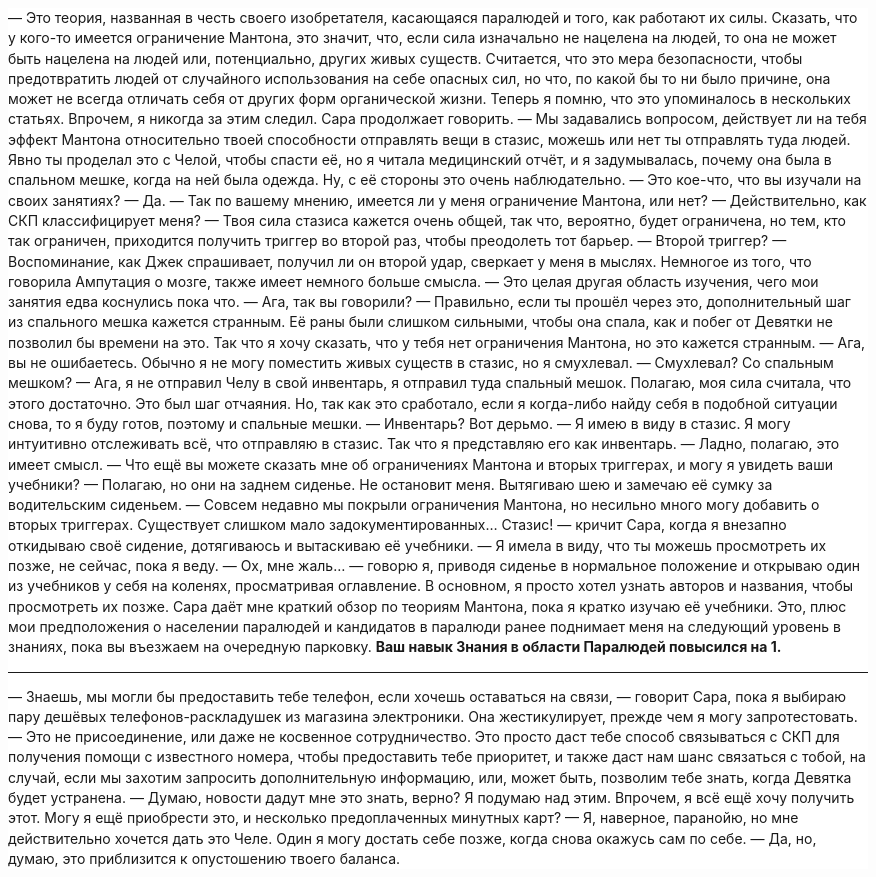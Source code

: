 — Это теория, названная в честь своего изобретателя, касающаяся паралюдей и того, как работают их силы. Сказать, что у кого-то имеется ограничение Мантона, это значит, что, если сила изначально не нацелена на людей, то она не может быть нацелена на людей или, потенциально, других живых существ. Считается, что это мера безопасности, чтобы предотвратить людей от случайного использования на себе опасных сил, но что, по какой бы то ни было причине, она может не всегда отличать себя от других форм органической жизни.
Теперь я помню, что это упоминалось в нескольких статьях. Впрочем, я никогда за этим следил.
Сара продолжает говорить.
— Мы задавались вопросом, действует ли на тебя эффект Мантона относительно твоей способности отправлять вещи в стазис, можешь или нет ты отправлять туда людей. Явно ты проделал это с Челой, чтобы спасти её, но я читала медицинский отчёт, и я задумывалась, почему она была в спальном мешке, когда на ней была одежда.
Ну, с её стороны это очень наблюдательно.
— Это кое-что, что вы изучали на своих занятиях?
— Да.
— Так по вашему мнению, имеется ли у меня ограничение Мантона, или нет? — Действительно, как СКП классифицирует меня?
— Твоя сила стазиса кажется очень общей, так что, вероятно, будет ограничена, но тем, кто так ограничен, приходится получить триггер во второй раз, чтобы преодолеть тот барьер.
— Второй триггер? — Воспоминание, как Джек спрашивает, получил ли он второй удар, сверкает у меня в мыслях. Немногое из того, что говорила Ампутация о мозге, также имеет немного больше смысла.
— Это целая другая область изучения, чего мои занятия едва коснулись пока что.
— Ага, так вы говорили?
— Правильно, если ты прошёл через это, дополнительный шаг из спального мешка кажется странным. Её раны были слишком сильными, чтобы она спала, как и побег от Девятки не позволил бы времени на это. Так что я хочу сказать, что у тебя нет ограничения Мантона, но это кажется странным.
— Ага, вы не ошибаетесь. Обычно я не могу поместить живых существ в стазис, но я смухлевал.
— Смухлевал? Со спальным мешком?
— Ага, я не отправил Челу в свой инвентарь, я отправил туда спальный мешок. Полагаю, моя сила считала, что этого достаточно. Это был шаг отчаяния. Но, так как это сработало, если я когда-либо найду себя в подобной ситуации снова, то я буду готов, поэтому и спальные мешки.
— Инвентарь?
Вот дерьмо.
— Я имею в виду в стазис. Я могу интуитивно отслеживать всё, что отправляю в стазис. Так что я представляю его как инвентарь.
— Ладно, полагаю, это имеет смысл.
— Что ещё вы можете сказать мне об ограничениях Мантона и вторых триггерах, и могу я увидеть ваши учебники?
— Полагаю, но они на заднем сиденье.
Не остановит меня. Вытягиваю шею и замечаю её сумку за водительским сиденьем.
— Совсем недавно мы покрыли ограничения Мантона, но несильно много могу добавить о вторых триггерах. Существует слишком мало задокументированных… Стазис! — кричит Сара, когда я внезапно откидываю своё сидение, дотягиваюсь и вытаскиваю её учебники. — Я имела в виду, что ты можешь просмотреть их позже, не сейчас, пока я веду.
— Ох, мне жаль… — говорю я, приводя сиденье в нормальное положение и открываю один из учебников у себя на коленях, просматривая оглавление. В основном, я просто хотел узнать авторов и названия, чтобы просмотреть их позже.
Сара даёт мне краткий обзор по теориям Мантона, пока я кратко изучаю её учебники. Это, плюс мои предположения о населении паралюдей и кандидатов в паралюди ранее поднимает меня на следующий уровень в знаниях, пока вы въезжаем на очередную парковку.
<b>Ваш навык Знания в области Паралюдей повысился на 1.</b>
* * *
— Знаешь, мы могли бы предоставить тебе телефон, если хочешь оставаться на связи, — говорит Сара, пока я выбираю пару дешёвых телефонов-раскладушек из магазина электроники. Она жестикулирует, прежде чем я могу запротестовать. — Это не присоединение, или даже не косвенное сотрудничество. Это просто даст тебе способ связываться с СКП для получения помощи с известного номера, чтобы предоставить тебе приоритет, и также даст нам шанс связаться с тобой, на случай, если мы захотим запросить дополнительную информацию, или, может быть, позволим тебе знать, когда Девятка будет устранена.
— Думаю, новости дадут мне это знать, верно? Я подумаю над этим. Впрочем, я всё ещё хочу получить этот. Могу я ещё приобрести это, и несколько предоплаченных минутных карт? — Я, наверное, паранойю, но мне действительно хочется дать это Челе. Один я могу достать себе позже, когда снова окажусь сам по себе.
— Да, но, думаю, это приблизится к опустошению твоего баланса.